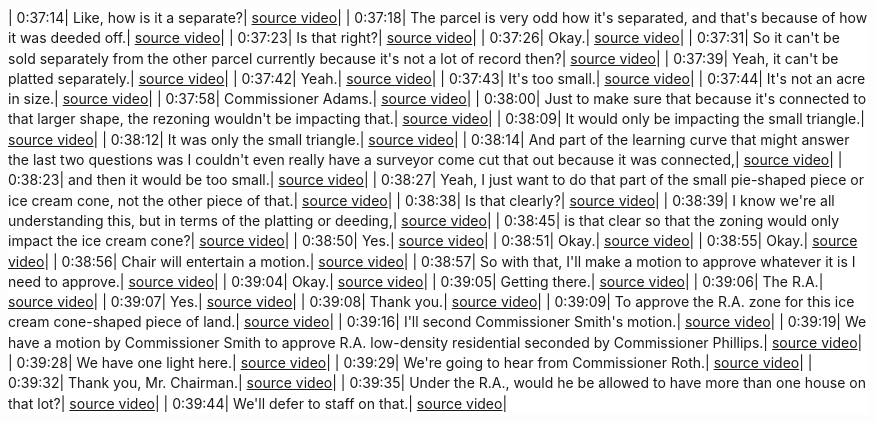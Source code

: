 | 0:37:14| Like, how is it a separate?| [source video](https://archive.org/details/planning-r-399-230112?start=2234)|
| 0:37:18| The parcel is very odd how it's separated, and that's because of how it was deeded off.| [source video](https://archive.org/details/planning-r-399-230112?start=2238)|
| 0:37:23| Is that right?| [source video](https://archive.org/details/planning-r-399-230112?start=2243)|
| 0:37:26| Okay.| [source video](https://archive.org/details/planning-r-399-230112?start=2246)|
| 0:37:31| So it can't be sold separately from the other parcel currently because it's not a lot of record then?| [source video](https://archive.org/details/planning-r-399-230112?start=2251)|
| 0:37:39| Yeah, it can't be platted separately.| [source video](https://archive.org/details/planning-r-399-230112?start=2259)|
| 0:37:42| Yeah.| [source video](https://archive.org/details/planning-r-399-230112?start=2262)|
| 0:37:43| It's too small.| [source video](https://archive.org/details/planning-r-399-230112?start=2263)|
| 0:37:44| It's not an acre in size.| [source video](https://archive.org/details/planning-r-399-230112?start=2264)|
| 0:37:58| Commissioner Adams.| [source video](https://archive.org/details/planning-r-399-230112?start=2278)|
| 0:38:00| Just to make sure that because it's connected to that larger shape, the rezoning wouldn't be impacting that.| [source video](https://archive.org/details/planning-r-399-230112?start=2280)|
| 0:38:09| It would only be impacting the small triangle.| [source video](https://archive.org/details/planning-r-399-230112?start=2289)|
| 0:38:12| It was only the small triangle.| [source video](https://archive.org/details/planning-r-399-230112?start=2292)|
| 0:38:14| And part of the learning curve that might answer the last two questions was I couldn't even really have a surveyor come cut that out because it was connected,| [source video](https://archive.org/details/planning-r-399-230112?start=2294)|
| 0:38:23| and then it would be too small.| [source video](https://archive.org/details/planning-r-399-230112?start=2303)|
| 0:38:27| Yeah, I just want to do that part of the small pie-shaped piece or ice cream cone, not the other piece of that.| [source video](https://archive.org/details/planning-r-399-230112?start=2307)|
| 0:38:38| Is that clearly?| [source video](https://archive.org/details/planning-r-399-230112?start=2318)|
| 0:38:39| I know we're all understanding this, but in terms of the platting or deeding,| [source video](https://archive.org/details/planning-r-399-230112?start=2319)|
| 0:38:45| is that clear so that the zoning would only impact the ice cream cone?| [source video](https://archive.org/details/planning-r-399-230112?start=2325)|
| 0:38:50| Yes.| [source video](https://archive.org/details/planning-r-399-230112?start=2330)|
| 0:38:51| Okay.| [source video](https://archive.org/details/planning-r-399-230112?start=2331)|
| 0:38:55| Okay.| [source video](https://archive.org/details/planning-r-399-230112?start=2335)|
| 0:38:56| Chair will entertain a motion.| [source video](https://archive.org/details/planning-r-399-230112?start=2336)|
| 0:38:57| So with that, I'll make a motion to approve whatever it is I need to approve.| [source video](https://archive.org/details/planning-r-399-230112?start=2337)|
| 0:39:04| Okay.| [source video](https://archive.org/details/planning-r-399-230112?start=2344)|
| 0:39:05| Getting there.| [source video](https://archive.org/details/planning-r-399-230112?start=2345)|
| 0:39:06| The R.A.| [source video](https://archive.org/details/planning-r-399-230112?start=2346)|
| 0:39:07| Yes.| [source video](https://archive.org/details/planning-r-399-230112?start=2347)|
| 0:39:08| Thank you.| [source video](https://archive.org/details/planning-r-399-230112?start=2348)|
| 0:39:09| To approve the R.A. zone for this ice cream cone-shaped piece of land.| [source video](https://archive.org/details/planning-r-399-230112?start=2349)|
| 0:39:16| I'll second Commissioner Smith's motion.| [source video](https://archive.org/details/planning-r-399-230112?start=2356)|
| 0:39:19| We have a motion by Commissioner Smith to approve R.A. low-density residential seconded by Commissioner Phillips.| [source video](https://archive.org/details/planning-r-399-230112?start=2359)|
| 0:39:28| We have one light here.| [source video](https://archive.org/details/planning-r-399-230112?start=2368)|
| 0:39:29| We're going to hear from Commissioner Roth.| [source video](https://archive.org/details/planning-r-399-230112?start=2369)|
| 0:39:32| Thank you, Mr. Chairman.| [source video](https://archive.org/details/planning-r-399-230112?start=2372)|
| 0:39:35| Under the R.A., would he be allowed to have more than one house on that lot?| [source video](https://archive.org/details/planning-r-399-230112?start=2375)|
| 0:39:44| We'll defer to staff on that.| [source video](https://archive.org/details/planning-r-399-230112?start=2384)|